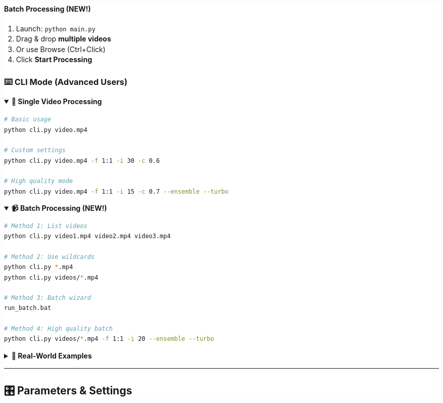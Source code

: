 #### Batch Processing (NEW!)
1. Launch: `python main.py`
2. Drag & drop **multiple videos**
3. Or use Browse (Ctrl+Click)
4. Click **Start Processing**

</td>
</tr>
</table>

### ⌨️ **CLI Mode** (Advanced Users)

<details open>
<summary><b>🎯 Single Video Processing</b></summary>

```bash
# Basic usage
python cli.py video.mp4

# Custom settings
python cli.py video.mp4 -f 1:1 -i 30 -c 0.6

# High quality mode
python cli.py video.mp4 -f 1:1 -i 15 -c 0.7 --ensemble --turbo
```

</details>

<details open>
<summary><b>📹 Batch Processing (NEW!)</b></summary>

```bash
# Method 1: List videos
python cli.py video1.mp4 video2.mp4 video3.mp4

# Method 2: Use wildcards
python cli.py *.mp4
python cli.py videos/*.mp4

# Method 3: Batch wizard
run_batch.bat

# Method 4: High quality batch
python cli.py videos/*.mp4 -f 1:1 -i 20 --ensemble --turbo
```

</details>

<details><summary><b>🎨 Real-World Examples</b></summary></details>

---

## 🎛️ Parameters & Settings

<div align="center">
